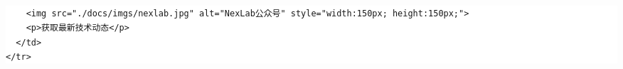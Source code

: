         <img src="./docs/imgs/nexlab.jpg" alt="NexLab公众号" style="width:150px; height:150px;">
        <p>获取最新技术动态</p>
      </td>
    </tr>
  </table>
</p>

